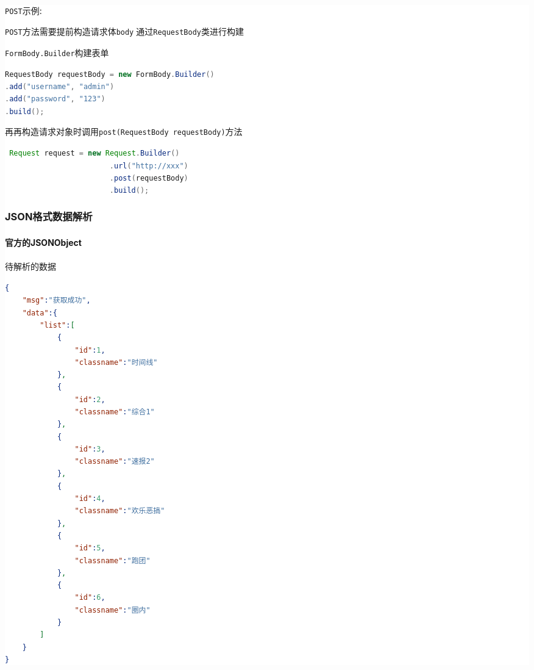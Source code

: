 `POST`示例:

`POST`方法需要提前构造请求体`body` 通过`RequestBody`类进行构建

`FormBody.Builder`构建表单

```java
RequestBody requestBody = new FormBody.Builder()
.add("username", "admin")
.add("password", "123")
.build();
```

再再构造请求对象时调用`post(RequestBody requestBody)`方法

```java
 Request request = new Request.Builder()
                        .url("http://xxx")
     					.post(requestBody)
                        .build();
```

### JSON格式数据解析

#### 官方的JSONObject

待解析的数据

```json
{
    "msg":"获取成功",
    "data":{
        "list":[
            {
                "id":1,
                "classname":"时间线"
            },
            {
                "id":2,
                "classname":"综合1"
            },
            {
                "id":3,
                "classname":"速报2"
            },
            {
                "id":4,
                "classname":"欢乐恶搞"
            },
            {
                "id":5,
                "classname":"跑团"
            },
            {
                "id":6,
                "classname":"圈内"
            }
        ]
    }
}
```
